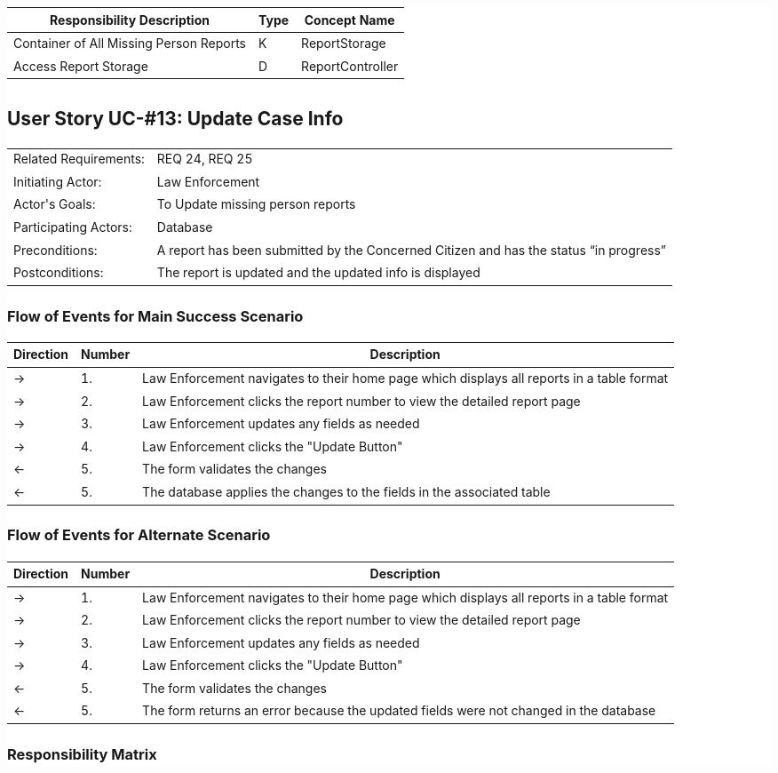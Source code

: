 | Responsibility Description 		  | Type | Concept Name     |
| --- 					  | ---  | ---              |
| Container of All Missing Person Reports | K    | ReportStorage    |
| Access Report Storage			  | D    | ReportController |  

## User Story UC-#13: Update Case Info  
|			|										      |
| ---			| ---										      |
| Related Requirements: | REQ 24, REQ 25						      |
| Initiating Actor:	| Law Enforcement						            	      |
| Actor's Goals:	| To Update missing person reports						      |
| Participating Actors:	| Database									      |
| Preconditions:	| A report has been submitted by the Concerned Citizen and has the status “in progress” |
| Postconditions:	| The report is updated and the updated info is displayed      |  

### Flow of Events for Main Success Scenario

| Direction | Number | Description
| --- 	    | ---    | ---
| ->	    | 1.     | Law Enforcement navigates to their home page which displays all reports in a table format |
| -> 	    | 2.     | Law Enforcement clicks the report number to view the detailed report page									 |
| -> 	    | 3.     | Law Enforcement updates any fields as needed			 |
| -> 	    | 4.     | Law Enforcement clicks the "Update Button"						 |
| <-	    | 5.     | The form validates the changes |  
| <-	    | 5.     | The database applies the changes to the fields in the associated table |  

### Flow of Events for Alternate Scenario

| Direction | Number | Description
| ---	    | ---    | ---												
| ->	    | 1.     | Law Enforcement navigates to their home page which displays all reports in a table format |
| -> 	    | 2.     | Law Enforcement clicks the report number to view the detailed report page									 |
| -> 	    | 3.     | Law Enforcement updates any fields as needed			 |
| -> 	    | 4.     | Law Enforcement clicks the "Update Button"						 |
| <-	    | 5.     | The form validates the changes |  
| <-	    | 5.     | The form returns an error because the updated fields were not changed in the database |  

### Responsibility Matrix
